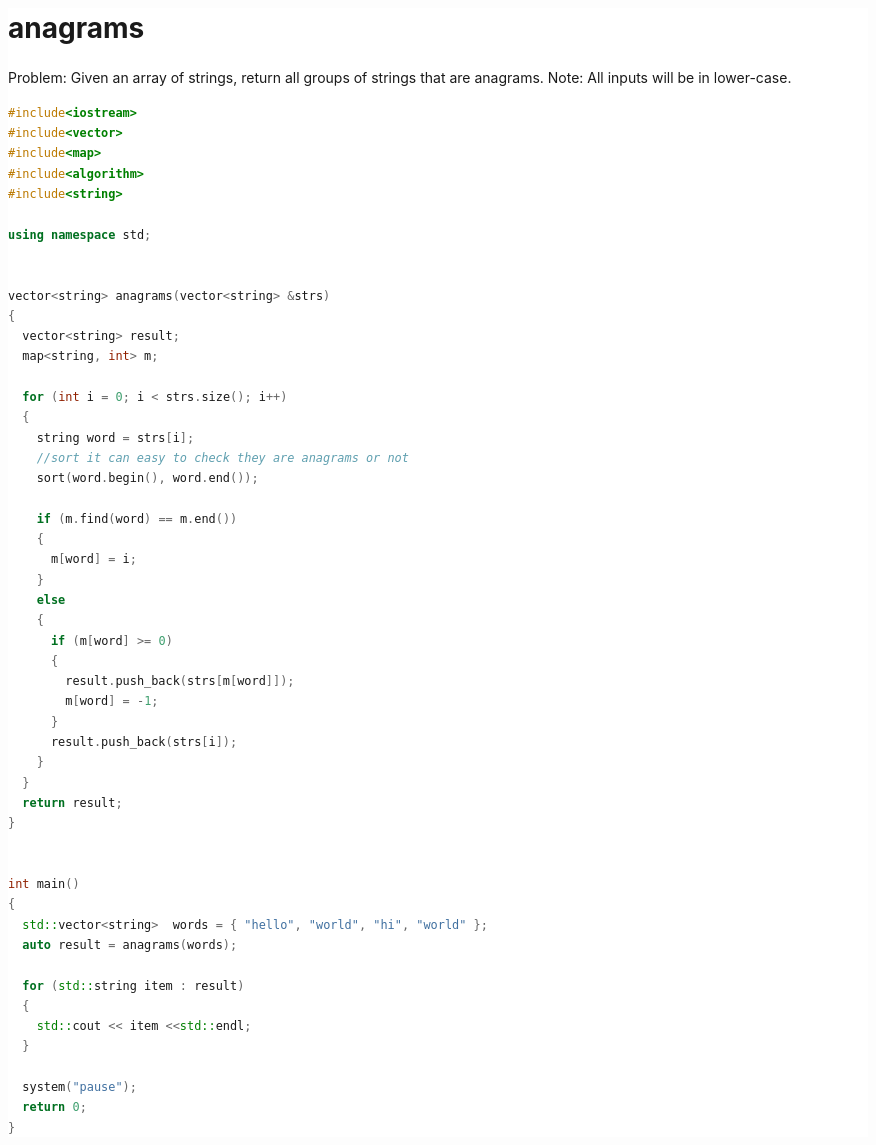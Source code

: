 # anagrams
Problem:
Given an array of strings, return all groups of strings that are anagrams.
Note: All inputs will be in lower-case.

```cpp
#include<iostream>
#include<vector>
#include<map>
#include<algorithm>
#include<string>

using namespace std;


vector<string> anagrams(vector<string> &strs)
{
  vector<string> result;
  map<string, int> m;

  for (int i = 0; i < strs.size(); i++)
  {
    string word = strs[i];
    //sort it can easy to check they are anagrams or not
    sort(word.begin(), word.end());

    if (m.find(word) == m.end())
    {
      m[word] = i;
    }
    else
    {
      if (m[word] >= 0)
      {
        result.push_back(strs[m[word]]);
        m[word] = -1;
      }
      result.push_back(strs[i]);
    }
  }
  return result;
}


int main()
{
  std::vector<string>  words = { "hello", "world", "hi", "world" };
  auto result = anagrams(words);

  for (std::string item : result)
  {
    std::cout << item <<std::endl;
  }

  system("pause");
  return 0;
}
```
